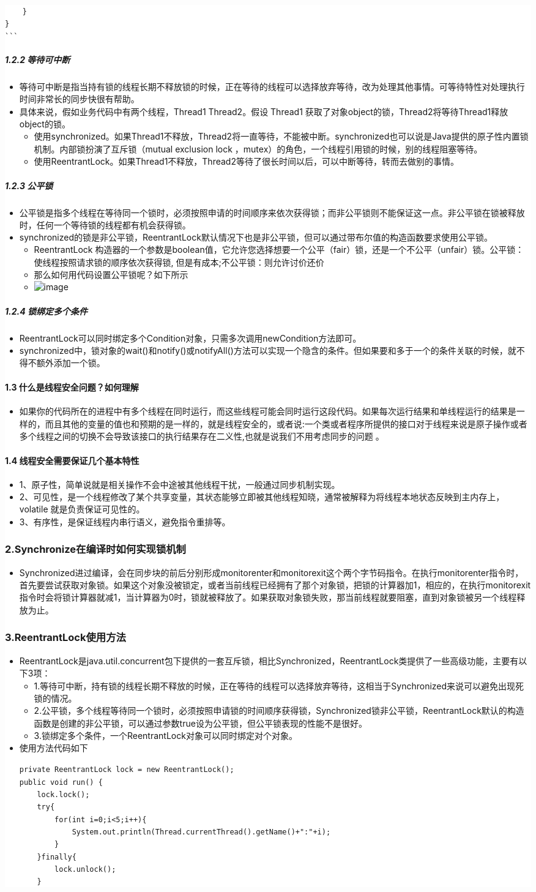        }
    }
    ```



##### 1.2.2 等待可中断
- 等待可中断是指当持有锁的线程长期不释放锁的时候，正在等待的线程可以选择放弃等待，改为处理其他事情。可等待特性对处理执行时间非常长的同步快很有帮助。
- 具体来说，假如业务代码中有两个线程，Thread1 Thread2。假设 Thread1 获取了对象object的锁，Thread2将等待Thread1释放object的锁。
    - 使用synchronized。如果Thread1不释放，Thread2将一直等待，不能被中断。synchronized也可以说是Java提供的原子性内置锁机制。内部锁扮演了互斥锁（mutual exclusion lock ，mutex）的角色，一个线程引用锁的时候，别的线程阻塞等待。
    - 使用ReentrantLock。如果Thread1不释放，Thread2等待了很长时间以后，可以中断等待，转而去做别的事情。




##### 1.2.3 公平锁
- 公平锁是指多个线程在等待同一个锁时，必须按照申请的时间顺序来依次获得锁；而非公平锁则不能保证这一点。非公平锁在锁被释放时，任何一个等待锁的线程都有机会获得锁。
- synchronized的锁是非公平锁，ReentrantLock默认情况下也是非公平锁，但可以通过带布尔值的构造函数要求使用公平锁。
    - ReentrantLock 构造器的一个参数是boolean值，它允许您选择想要一个公平（fair）锁，还是一个不公平（unfair）锁。公平锁：使线程按照请求锁的顺序依次获得锁, 但是有成本;不公平锁：则允许讨价还价
    - 那么如何用代码设置公平锁呢？如下所示
    - ![image](https://upload-images.jianshu.io/upload_images/4432347-cb4c95d38e41e2de.png?imageMogr2/auto-orient/strip%7CimageView2/2/w/1240)        



##### 1.2.4 锁绑定多个条件
- ReentrantLock可以同时绑定多个Condition对象，只需多次调用newCondition方法即可。
- synchronized中，锁对象的wait()和notify()或notifyAll()方法可以实现一个隐含的条件。但如果要和多于一个的条件关联的时候，就不得不额外添加一个锁。


#### 1.3 什么是线程安全问题？如何理解
- 如果你的代码所在的进程中有多个线程在同时运行，而这些线程可能会同时运行这段代码。如果每次运行结果和单线程运行的结果是一样的，而且其他的变量的值也和预期的是一样的，就是线程安全的，或者说:一个类或者程序所提供的接口对于线程来说是原子操作或者多个线程之间的切换不会导致该接口的执行结果存在二义性,也就是说我们不用考虑同步的问题 。



#### 1.4 线程安全需要保证几个基本特性
- 1、原子性，简单说就是相关操作不会中途被其他线程干扰，一般通过同步机制实现。
- 2、可见性，是一个线程修改了某个共享变量，其状态能够立即被其他线程知晓，通常被解释为将线程本地状态反映到主内存上，volatile 就是负责保证可见性的。
- 3、有序性，是保证线程内串行语义，避免指令重排等。


### 2.Synchronize在编译时如何实现锁机制
- Synchronized进过编译，会在同步块的前后分别形成monitorenter和monitorexit这个两个字节码指令。在执行monitorenter指令时，首先要尝试获取对象锁。如果这个对象没被锁定，或者当前线程已经拥有了那个对象锁，把锁的计算器加1，相应的，在执行monitorexit指令时会将锁计算器就减1，当计算器为0时，锁就被释放了。如果获取对象锁失败，那当前线程就要阻塞，直到对象锁被另一个线程释放为止。



### 3.ReentrantLock使用方法
- ReentrantLock是java.util.concurrent包下提供的一套互斥锁，相比Synchronized，ReentrantLock类提供了一些高级功能，主要有以下3项：
    - 1.等待可中断，持有锁的线程长期不释放的时候，正在等待的线程可以选择放弃等待，这相当于Synchronized来说可以避免出现死锁的情况。
    - 2.公平锁，多个线程等待同一个锁时，必须按照申请锁的时间顺序获得锁，Synchronized锁非公平锁，ReentrantLock默认的构造函数是创建的非公平锁，可以通过参数true设为公平锁，但公平锁表现的性能不是很好。
    - 3.锁绑定多个条件，一个ReentrantLock对象可以同时绑定对个对象。
- 使用方法代码如下
    ```
    private ReentrantLock lock = new ReentrantLock();
    public void run() {
        lock.lock();
        try{
            for(int i=0;i<5;i++){
                System.out.println(Thread.currentThread().getName()+":"+i);
            }
        }finally{
            lock.unlock();
        }